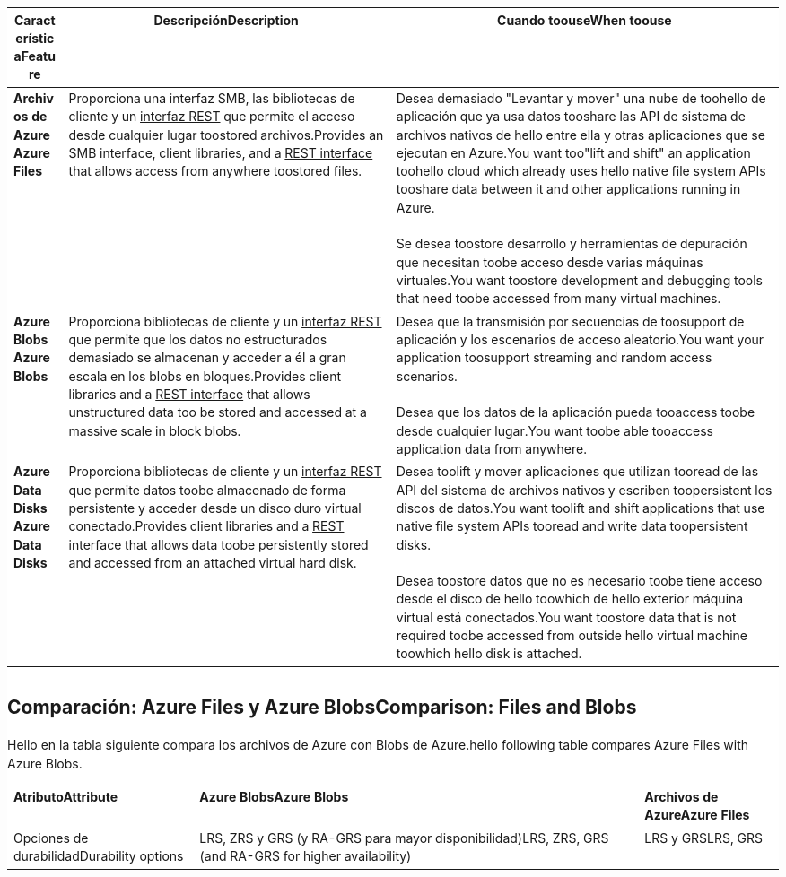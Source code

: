 | <span data-ttu-id="047fb-108">Característica</span><span class="sxs-lookup"><span data-stu-id="047fb-108">Feature</span></span> | <span data-ttu-id="047fb-109">Descripción</span><span class="sxs-lookup"><span data-stu-id="047fb-109">Description</span></span> | <span data-ttu-id="047fb-110">Cuando toouse</span><span class="sxs-lookup"><span data-stu-id="047fb-110">When toouse</span></span> |
|--------------|-------------|-------------|
| <span data-ttu-id="047fb-111">**Archivos de Azure**</span><span class="sxs-lookup"><span data-stu-id="047fb-111">**Azure Files**</span></span> | <span data-ttu-id="047fb-112">Proporciona una interfaz SMB, las bibliotecas de cliente y un [interfaz REST](/rest/api/storageservices/file-service-rest-api) que permite el acceso desde cualquier lugar toostored archivos.</span><span class="sxs-lookup"><span data-stu-id="047fb-112">Provides an SMB interface, client libraries, and a [REST interface](/rest/api/storageservices/file-service-rest-api) that allows access from anywhere toostored files.</span></span> | <span data-ttu-id="047fb-113">Desea demasiado "Levantar y mover" una nube de toohello de aplicación que ya usa datos tooshare las API de sistema de archivos nativos de hello entre ella y otras aplicaciones que se ejecutan en Azure.</span><span class="sxs-lookup"><span data-stu-id="047fb-113">You want too"lift and shift" an application toohello cloud which already uses hello native file system APIs tooshare data between it and other applications running in Azure.</span></span><br/><br/><span data-ttu-id="047fb-114">Se desea toostore desarrollo y herramientas de depuración que necesitan toobe acceso desde varias máquinas virtuales.</span><span class="sxs-lookup"><span data-stu-id="047fb-114">You want toostore development and debugging tools that need toobe accessed from many virtual machines.</span></span> |
| <span data-ttu-id="047fb-115">**Azure Blobs**</span><span class="sxs-lookup"><span data-stu-id="047fb-115">**Azure Blobs**</span></span> | <span data-ttu-id="047fb-116">Proporciona bibliotecas de cliente y un [interfaz REST](/rest/api/storageservices/blob-service-rest-api) que permite que los datos no estructurados demasiado se almacenan y acceder a él a gran escala en los blobs en bloques.</span><span class="sxs-lookup"><span data-stu-id="047fb-116">Provides client libraries and a [REST interface](/rest/api/storageservices/blob-service-rest-api) that allows unstructured data too be stored and accessed at a massive scale in block blobs.</span></span> | <span data-ttu-id="047fb-117">Desea que la transmisión por secuencias de toosupport de aplicación y los escenarios de acceso aleatorio.</span><span class="sxs-lookup"><span data-stu-id="047fb-117">You want your application toosupport streaming and random access scenarios.</span></span><br/><br/><span data-ttu-id="047fb-118">Desea que los datos de la aplicación pueda tooaccess toobe desde cualquier lugar.</span><span class="sxs-lookup"><span data-stu-id="047fb-118">You want toobe able tooaccess application data from anywhere.</span></span> |
| <span data-ttu-id="047fb-119">**Azure Data Disks**</span><span class="sxs-lookup"><span data-stu-id="047fb-119">**Azure Data Disks**</span></span> | <span data-ttu-id="047fb-120">Proporciona bibliotecas de cliente y un [interfaz REST](/rest/api/compute/virtualmachines/virtualmachines-create-or-update) que permite datos toobe almacenado de forma persistente y acceder desde un disco duro virtual conectado.</span><span class="sxs-lookup"><span data-stu-id="047fb-120">Provides client libraries and a [REST interface](/rest/api/compute/virtualmachines/virtualmachines-create-or-update) that allows data toobe  persistently stored and accessed from an attached virtual hard disk.</span></span> | <span data-ttu-id="047fb-121">Desea toolift y mover aplicaciones que utilizan tooread de las API del sistema de archivos nativos y escriben toopersistent los discos de datos.</span><span class="sxs-lookup"><span data-stu-id="047fb-121">You want toolift and shift applications that use native file system APIs tooread and write data toopersistent disks.</span></span><br/><br/><span data-ttu-id="047fb-122">Desea toostore datos que no es necesario toobe tiene acceso desde el disco de hello toowhich de hello exterior máquina virtual está conectados.</span><span class="sxs-lookup"><span data-stu-id="047fb-122">You want toostore data that is not required toobe accessed from outside hello virtual machine toowhich hello disk is attached.</span></span> |

## <a name="comparison-files-and-blobs"></a><span data-ttu-id="047fb-123">Comparación: Azure Files y Azure Blobs</span><span class="sxs-lookup"><span data-stu-id="047fb-123">Comparison: Files and Blobs</span></span>

<span data-ttu-id="047fb-124">Hello en la tabla siguiente compara los archivos de Azure con Blobs de Azure.</span><span class="sxs-lookup"><span data-stu-id="047fb-124">hello following table compares Azure Files with Azure Blobs.</span></span>  
  
||||  
|-|-|-|  
|<span data-ttu-id="047fb-125">**Atributo**</span><span class="sxs-lookup"><span data-stu-id="047fb-125">**Attribute**</span></span>|<span data-ttu-id="047fb-126">**Azure Blobs**</span><span class="sxs-lookup"><span data-stu-id="047fb-126">**Azure Blobs**</span></span>|<span data-ttu-id="047fb-127">**Archivos de Azure**</span><span class="sxs-lookup"><span data-stu-id="047fb-127">**Azure Files**</span></span>|  
|<span data-ttu-id="047fb-128">Opciones de durabilidad</span><span class="sxs-lookup"><span data-stu-id="047fb-128">Durability options</span></span>|<span data-ttu-id="047fb-129">LRS, ZRS y GRS (y RA-GRS para mayor disponibilidad)</span><span class="sxs-lookup"><span data-stu-id="047fb-129">LRS, ZRS, GRS (and RA-GRS for higher availability)</span></span>|<span data-ttu-id="047fb-130">LRS y GRS</span><span class="sxs-lookup"><span data-stu-id="047fb-130">LRS, GRS</span></span>|  